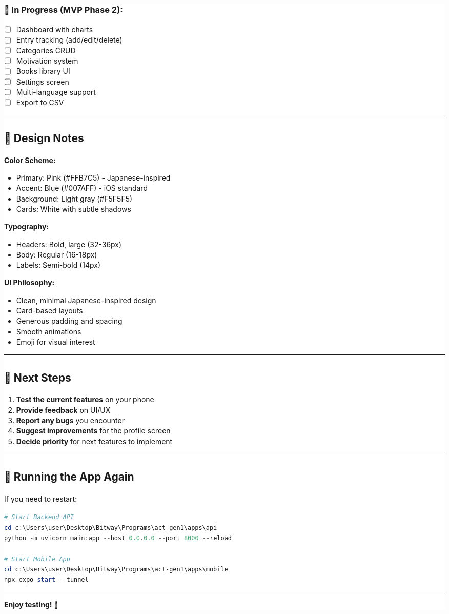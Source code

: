 ### 🚧 In Progress (MVP Phase 2):
- [ ] Dashboard with charts
- [ ] Entry tracking (add/edit/delete)
- [ ] Categories CRUD
- [ ] Motivation system
- [ ] Books library UI
- [ ] Settings screen
- [ ] Multi-language support
- [ ] Export to CSV

---

## 🎨 Design Notes

**Color Scheme:**
- Primary: Pink (#FFB7C5) - Japanese-inspired
- Accent: Blue (#007AFF) - iOS standard
- Background: Light gray (#F5F5F5)
- Cards: White with subtle shadows

**Typography:**
- Headers: Bold, large (32-36px)
- Body: Regular (16-18px)
- Labels: Semi-bold (14px)

**UI Philosophy:**
- Clean, minimal Japanese-inspired design
- Card-based layouts
- Generous padding and spacing
- Smooth animations
- Emoji for visual interest

---

## 📝 Next Steps

1. **Test the current features** on your phone
2. **Provide feedback** on UI/UX
3. **Report any bugs** you encounter
4. **Suggest improvements** for the profile screen
5. **Decide priority** for next features to implement

---

## 🚀 Running the App Again

If you need to restart:

```powershell
# Start Backend API
cd c:\Users\user\Desktop\Bitway\Programs\act-gen1\apps\api
python -m uvicorn main:app --host 0.0.0.0 --port 8000 --reload

# Start Mobile App
cd c:\Users\user\Desktop\Bitway\Programs\act-gen1\apps\mobile
npx expo start --tunnel
```

---

**Enjoy testing! 🎉**
